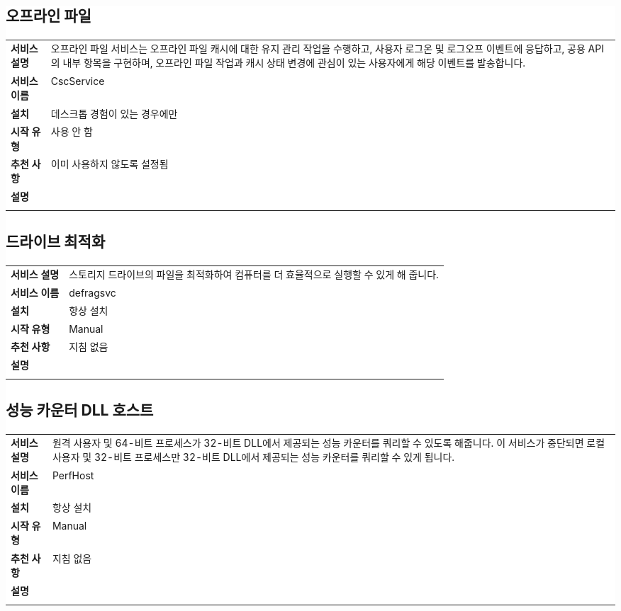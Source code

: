 

## <a name="offline-files"></a>오프라인 파일            

| | |           
|---|---|       
|   **서비스 설명** |   오프라인 파일 서비스는 오프라인 파일 캐시에 대한 유지 관리 작업을 수행하고, 사용자 로그온 및 로그오프 이벤트에 응답하고, 공용 API의 내부 항목을 구현하며, 오프라인 파일 작업과 캐시 상태 변경에 관심이 있는 사용자에게 해당 이벤트를 발송합니다.
|   **서비스 이름**    |   CscService
|   **설치**    |   데스크톱 경험이 있는 경우에만
|   **시작 유형**   |   사용 안 함
|   **추천 사항**  |   이미 사용하지 않도록 설정됨
|   **설명**    |   
|||         



## <a name="optimize-drives"></a>드라이브 최적화          

| | |           
|---|---|   
|   **서비스 설명** |   스토리지 드라이브의 파일을 최적화하여 컴퓨터를 더 효율적으로 실행할 수 있게 해 줍니다.
|   **서비스 이름**    |   defragsvc
|   **설치**    |   항상 설치
|   **시작 유형**   |   Manual
|   **추천 사항**  | 지침 없음   
|   **설명**    |   
|||         



## <a name="performance-counter-dll-host"></a>성능 카운터 DLL 호스트         

| | |           
|---|---|       
|   **서비스 설명** |   원격 사용자 및 64-비트 프로세스가 32-비트 DLL에서 제공되는 성능 카운터를 쿼리할 수 있도록 해줍니다. 이 서비스가 중단되면 로컬 사용자 및 32-비트 프로세스만 32-비트 DLL에서 제공되는 성능 카운터를 쿼리할 수 있게 됩니다.
|   **서비스 이름**    |   PerfHost
|   **설치**    |   항상 설치
|   **시작 유형**   |   Manual
|   **추천 사항**  | 지침 없음    
|   **설명**    |   
|||         
